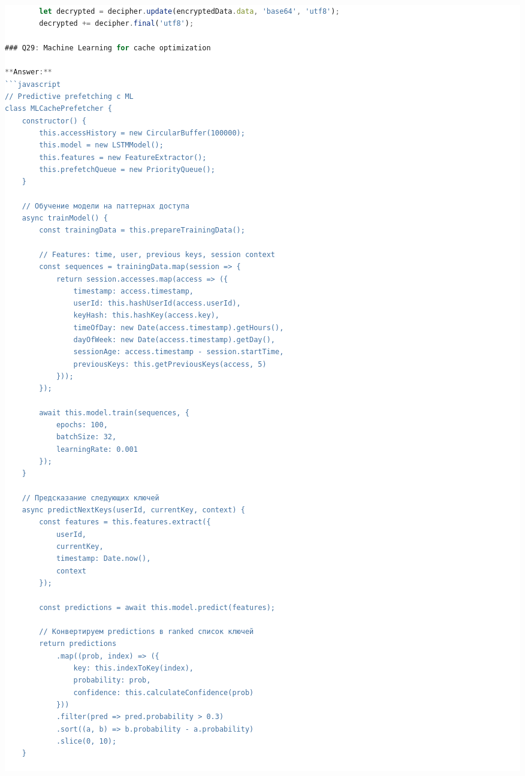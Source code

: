 ```javascript
        let decrypted = decipher.update(encryptedData.data, 'base64', 'utf8');
        decrypted += decipher.final('utf8');
        
### Q29: Machine Learning for cache optimization

**Answer:**
```javascript
// Predictive prefetching с ML
class MLCachePrefetcher {
    constructor() {
        this.accessHistory = new CircularBuffer(100000);
        this.model = new LSTMModel();
        this.features = new FeatureExtractor();
        this.prefetchQueue = new PriorityQueue();
    }
    
    // Обучение модели на паттернах доступа
    async trainModel() {
        const trainingData = this.prepareTrainingData();
        
        // Features: time, user, previous keys, session context
        const sequences = trainingData.map(session => {
            return session.accesses.map(access => ({
                timestamp: access.timestamp,
                userId: this.hashUserId(access.userId),
                keyHash: this.hashKey(access.key),
                timeOfDay: new Date(access.timestamp).getHours(),
                dayOfWeek: new Date(access.timestamp).getDay(),
                sessionAge: access.timestamp - session.startTime,
                previousKeys: this.getPreviousKeys(access, 5)
            }));
        });
        
        await this.model.train(sequences, {
            epochs: 100,
            batchSize: 32,
            learningRate: 0.001
        });
    }
    
    // Предсказание следующих ключей
    async predictNextKeys(userId, currentKey, context) {
        const features = this.features.extract({
            userId,
            currentKey,
            timestamp: Date.now(),
            context
        });
        
        const predictions = await this.model.predict(features);
        
        // Конвертируем predictions в ranked список ключей
        return predictions
            .map((prob, index) => ({
                key: this.indexToKey(index),
                probability: prob,
                confidence: this.calculateConfidence(prob)
            }))
            .filter(pred => pred.probability > 0.3)
            .sort((a, b) => b.probability - a.probability)
            .slice(0, 10);
    }
    
```